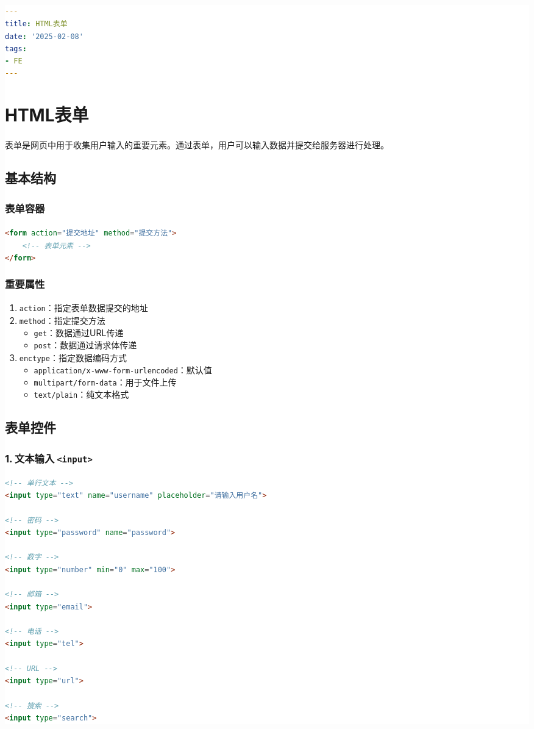 ```yaml
---
title: HTML表单
date: '2025-02-08'
tags:
- FE
---
```


# HTML表单

表单是网页中用于收集用户输入的重要元素。通过表单，用户可以输入数据并提交给服务器进行处理。

## 基本结构

### 表单容器

```html
<form action="提交地址" method="提交方法">
    <!-- 表单元素 -->
</form>
```

### 重要属性

1. `action`：指定表单数据提交的地址
2. `method`：指定提交方法
   - `get`：数据通过URL传递
   - `post`：数据通过请求体传递
3. `enctype`：指定数据编码方式
   - `application/x-www-form-urlencoded`：默认值
   - `multipart/form-data`：用于文件上传
   - `text/plain`：纯文本格式

## 表单控件

### 1. 文本输入 `<input>`

```html
<!-- 单行文本 -->
<input type="text" name="username" placeholder="请输入用户名">

<!-- 密码 -->
<input type="password" name="password">

<!-- 数字 -->
<input type="number" min="0" max="100">

<!-- 邮箱 -->
<input type="email">

<!-- 电话 -->
<input type="tel">

<!-- URL -->
<input type="url">

<!-- 搜索 -->
<input type="search">
```
